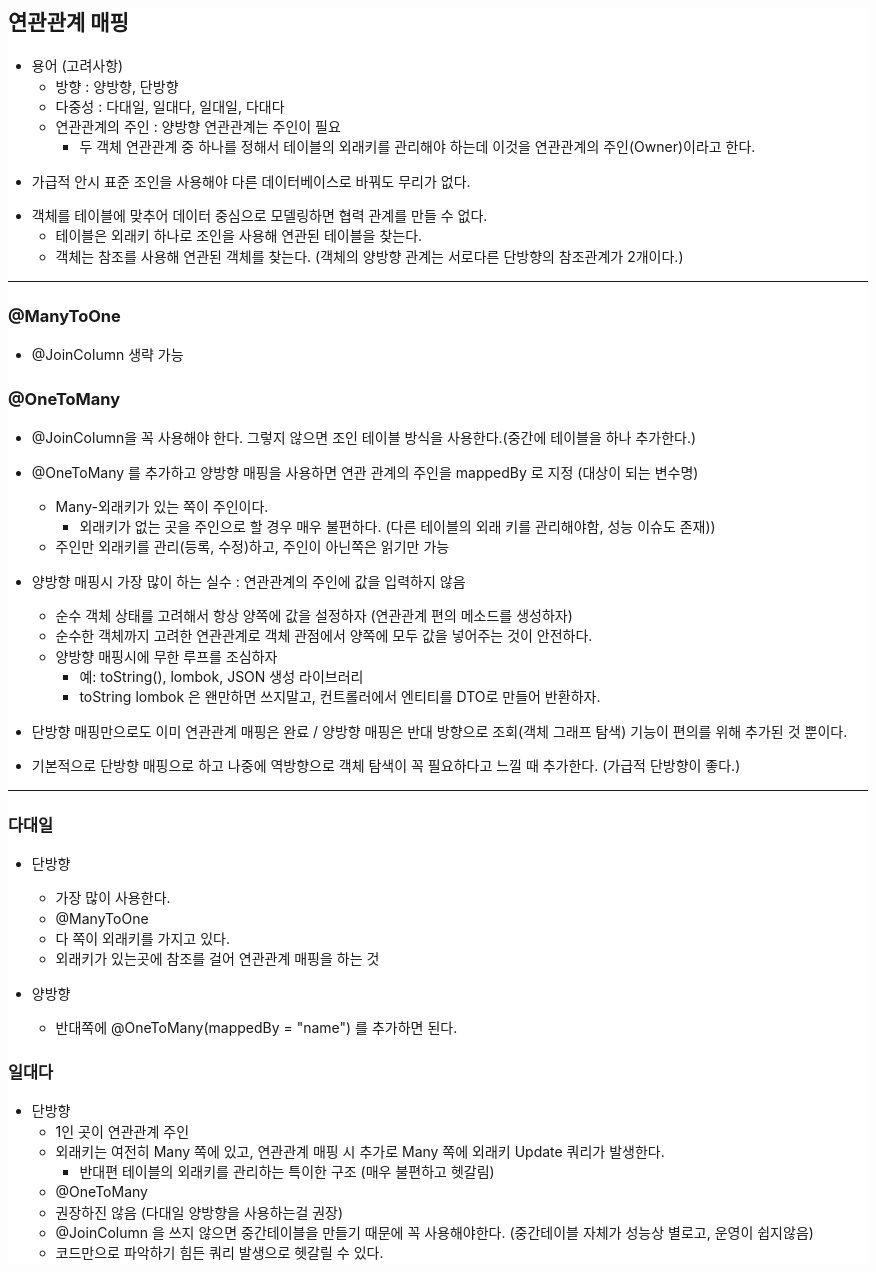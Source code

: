 ## 연관관계 매핑

- 용어 (고려사항)
    - 방향 : 양방향, 단방향
    - 다중성 : 다대일, 일대다, 일대일, 다대다
    - 연관관계의 주인 : 양방향 연관관계는 주인이 필요 
        - 두 객체 연관관계 중 하나를 정해서 테이블의 외래키를 관리해야 하는데 이것을 연관관계의 주인(Owner)이라고 한다.
    

* 가급적 안시 표준 조인을 사용해야 다른 데이터베이스로 바꿔도 무리가 없다.


- 객체를 테이블에 맞추어 데이터 중심으로 모델링하면 협력 관계를 만들 수 없다.
    - 테이블은 외래키 하나로 조인을 사용해 연관된 테이블을 찾는다.
    - 객체는 참조를 사용해 연관된 객체를 찾는다. (객체의 양방향 관계는 서로다른 단방향의 참조관계가 2개이다.)
    
---

### @ManyToOne

- @JoinColumn 생략 가능

### @OneToMany 

- @JoinColumn을 꼭 사용해야 한다. 그렇지 않으면 조인 테이블 방식을 사용한다.(중간에 테이블을 하나 추가한다.)
- @OneToMany 를 추가하고 양방향 매핑을 사용하면 연관 관계의 주인을 mappedBy 로 지정 (대상이 되는 변수명)
  - Many-외래키가 있는 쪽이 주인이다.
    - 외래키가 없는 곳을 주인으로 할 경우 매우 불편하다. (다른 테이블의 외래 키를 관리해야함, 성능 이슈도 존재))
  - 주인만 외래키를 관리(등록, 수정)하고, 주인이 아닌쪽은 읽기만 가능


- 양방향 매핑시 가장 많이 하는 실수 : 연관관계의 주인에 값을 입력하지 않음
  - 순수 객체 상태를 고려해서 항상 양쪽에 값을 설정하자 (연관관계 편의 메소드를 생성하자)
  - 순수한 객체까지 고려한 연관관계로 객체 관점에서 양쪽에 모두 값을 넣어주는 것이 안전하다.
  - 양방향 매핑시에 무한 루프를 조심하자 
      - 예: toString(), lombok, JSON 생성 라이브러리
      - toString lombok 은 왠만하면 쓰지말고, 컨트롤러에서 엔티티를 DTO로 만들어 반환하자.


- 단방향 매핑만으로도 이미 연관관계 매핑은 완료 / 양방향 매핑은 반대 방향으로 조회(객체 그래프 탐색) 기능이 편의를 위해 추가된 것 뿐이다.
- 기본적으로 단방향 매핑으로 하고 나중에 역방향으로 객체 탐색이 꼭 필요하다고 느낄 때 추가한다. (가급적 단방향이 좋다.)

--- 

### 다대일
- 단방향
  - 가장 많이 사용한다.
  - @ManyToOne
  - 다 쪽이 외래키를 가지고 있다.
  - 외래키가 있는곳에 참조를 걸어 연관관계 매핑을 하는 것
  

- 양방향
  - 반대쪽에 @OneToMany(mappedBy = "name") 를 추가하면 된다.

### 일대다
- 단방향
  - 1인 곳이 연관관계 주인
  - 외래키는 여전히 Many 쪽에 있고, 연관관계 매핑 시 추가로 Many 쪽에 외래키 Update 쿼리가 발생한다.
      - 반대편 테이블의 외래키를 관리하는 특이한 구조 (매우 불편하고 헷갈림)
  - @OneToMany
  - 권장하진 않음 (다대일 양방향을 사용하는걸 권장)
  - @JoinColumn 을 쓰지 않으면 중간테이블을 만들기 때문에 꼭 사용해야한다. (중간테이블 자체가 성능상 별로고, 운영이 쉽지않음)
  - 코드만으로 파악하기 힘든 쿼리 발생으로 헷갈릴 수 있다.
